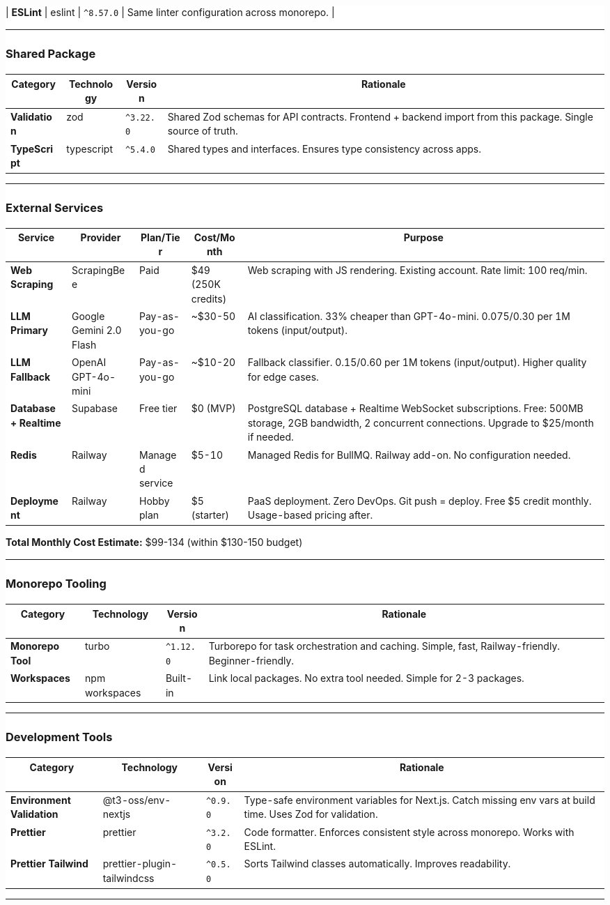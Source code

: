 | **ESLint** | eslint | `^8.57.0` | Same linter configuration across monorepo. |

---

### Shared Package

| Category | Technology | Version | Rationale |
|----------|-----------|---------|-----------|
| **Validation** | zod | `^3.22.0` | Shared Zod schemas for API contracts. Frontend + backend import from this package. Single source of truth. |
| **TypeScript** | typescript | `^5.4.0` | Shared types and interfaces. Ensures type consistency across apps. |

---

### External Services

| Service | Provider | Plan/Tier | Cost/Month | Purpose |
|---------|----------|-----------|------------|---------|
| **Web Scraping** | ScrapingBee | Paid | $49 (250K credits) | Web scraping with JS rendering. Existing account. Rate limit: 100 req/min. |
| **LLM Primary** | Google Gemini 2.0 Flash | Pay-as-you-go | ~$30-50 | AI classification. 33% cheaper than GPT-4o-mini. $0.075/$0.30 per 1M tokens (input/output). |
| **LLM Fallback** | OpenAI GPT-4o-mini | Pay-as-you-go | ~$10-20 | Fallback classifier. $0.15/$0.60 per 1M tokens (input/output). Higher quality for edge cases. |
| **Database + Realtime** | Supabase | Free tier | $0 (MVP) | PostgreSQL database + Realtime WebSocket subscriptions. Free: 500MB storage, 2GB bandwidth, 2 concurrent connections. Upgrade to $25/month if needed. |
| **Redis** | Railway | Managed service | $5-10 | Managed Redis for BullMQ. Railway add-on. No configuration needed. |
| **Deployment** | Railway | Hobby plan | $5 (starter) | PaaS deployment. Zero DevOps. Git push = deploy. Free $5 credit monthly. Usage-based pricing after. |

**Total Monthly Cost Estimate:** $99-134 (within $130-150 budget)

---

### Monorepo Tooling

| Category | Technology | Version | Rationale |
|----------|-----------|---------|-----------|
| **Monorepo Tool** | turbo | `^1.12.0` | Turborepo for task orchestration and caching. Simple, fast, Railway-friendly. Beginner-friendly. |
| **Workspaces** | npm workspaces | Built-in | Link local packages. No extra tool needed. Simple for 2-3 packages. |

---

### Development Tools

| Category | Technology | Version | Rationale |
|----------|-----------|---------|-----------|
| **Environment Validation** | @t3-oss/env-nextjs | `^0.9.0` | Type-safe environment variables for Next.js. Catch missing env vars at build time. Uses Zod for validation. |
| **Prettier** | prettier | `^3.2.0` | Code formatter. Enforces consistent style across monorepo. Works with ESLint. |
| **Prettier Tailwind** | prettier-plugin-tailwindcss | `^0.5.0` | Sorts Tailwind classes automatically. Improves readability. |

---